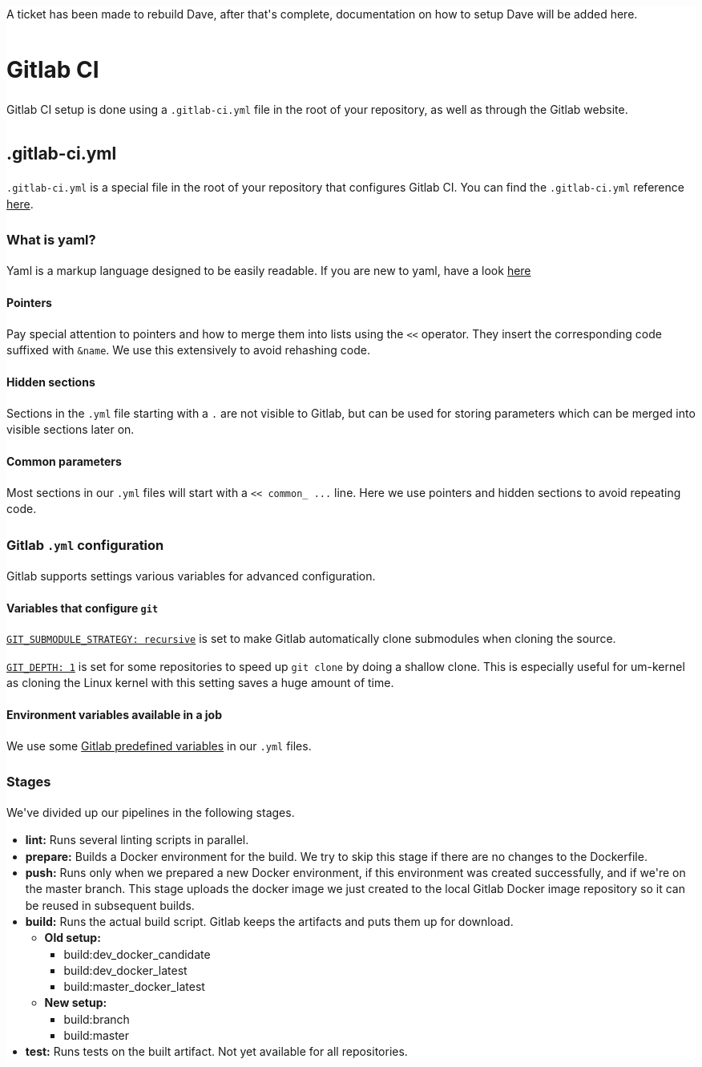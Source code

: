 A ticket has been made to rebuild Dave, after that's complete, documentation on how to setup Dave will be added here.

# Gitlab CI
Gitlab CI setup is done using a `.gitlab-ci.yml` file in the root of your repository, as well as through the Gitlab website.

## .gitlab-ci.yml
`.gitlab-ci.yml` is a special file in the root of your repository that configures Gitlab CI. You can find the `.gitlab-ci.yml` reference [here](https://docs.gitlab.com/ee/ci/yaml/).

### What is yaml?
Yaml is a markup language designed to be easily readable. If you are new to yaml, have a look [here](https://learnxinyminutes.com/docs/yaml/)

#### Pointers
Pay special attention to pointers and how to merge them into lists using the `<<` operator. They insert the corresponding code suffixed with `&name`. We use this extensively to avoid rehashing code.

#### Hidden sections
Sections in the `.yml` file starting with a `.` are not visible to Gitlab, but can be used for storing parameters which can be merged into visible sections later on.

#### Common parameters
Most sections in our `.yml` files will start with a `<< common_ ...` line. Here we use pointers and hidden sections to avoid repeating code.

### Gitlab `.yml` configuration
Gitlab supports settings various variables for advanced configuration.

#### Variables that configure `git`
[`GIT_SUBMODULE_STRATEGY: recursive`](https://docs.gitlab.com/ee/ci/git_submodules.html#using-git-submodules-in-your-ci-jobs) is set to make Gitlab automatically clone submodules when cloning the source.

[`GIT_DEPTH: 1`](https://docs.gitlab.com/ee/ci/large_repositories/#shallow-cloning) is set for some repositories to speed up `git clone` by doing a shallow clone. This is especially useful for um-kernel as cloning the Linux kernel with this setting saves a huge amount of time.

#### Environment variables available in a job
We use some [Gitlab predefined variables](https://docs.gitlab.com/ee/ci/variables/predefined_variables.html) in our `.yml` files.

### Stages
We've divided up our pipelines in the following stages.

  - **lint:** Runs several linting scripts in parallel.
  - **prepare:** Builds a Docker environment for the build. We try to skip this stage if there are no changes to the Dockerfile.
  - **push:** Runs only when we prepared a new Docker environment, if this environment was created successfully, and if we're on the master branch. This stage uploads the docker image we just created to the local Gitlab Docker image repository so it can be reused in subsequent builds.
  - **build:** Runs the actual build script. Gitlab keeps the artifacts and puts them up for download.
      + **Old setup:**
          * build:dev_docker_candidate
          * build:dev_docker_latest
          * build:master_docker_latest  
      + **New setup:**
          * build:branch
          * build:master
  - **test:** Runs tests on the built artifact. Not yet available for all repositories.